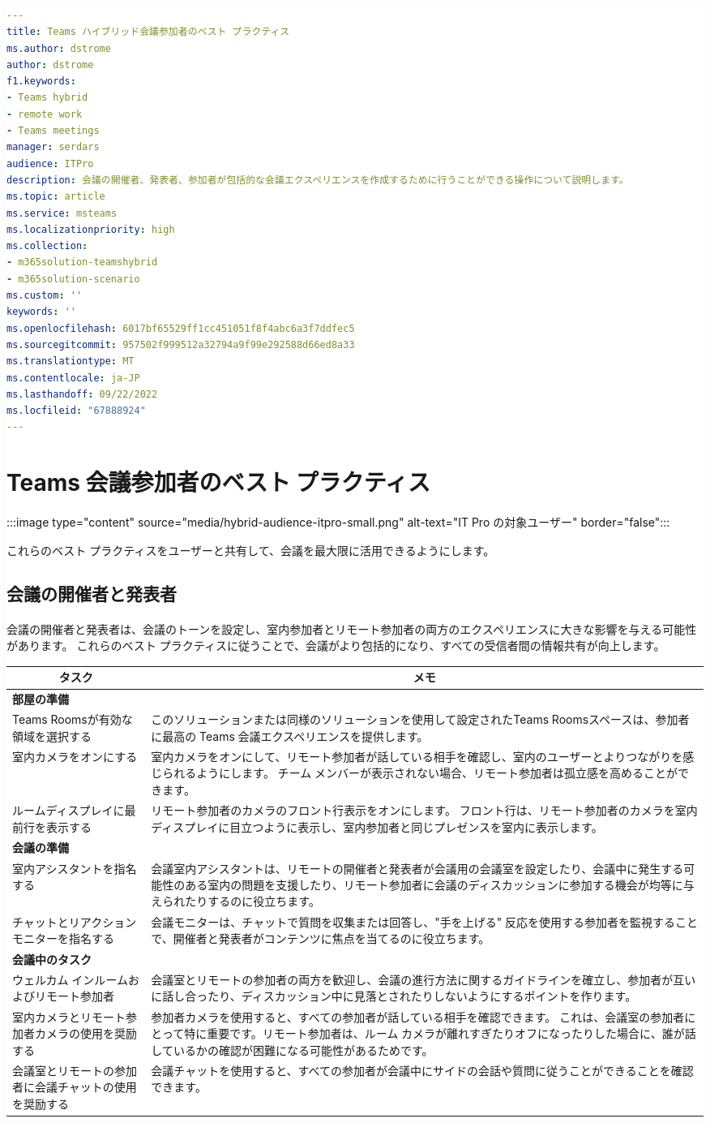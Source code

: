 ```yaml
---
title: Teams ハイブリッド会議参加者のベスト プラクティス
ms.author: dstrome
author: dstrome
f1.keywords:
- Teams hybrid
- remote work
- Teams meetings
manager: serdars
audience: ITPro
description: 会議の開催者、発表者、参加者が包括的な会議エクスペリエンスを作成するために行うことができる操作について説明します。
ms.topic: article
ms.service: msteams
ms.localizationpriority: high
ms.collection:
- m365solution-teamshybrid
- m365solution-scenario
ms.custom: ''
keywords: ''
ms.openlocfilehash: 6017bf65529ff1cc451051f8f4abc6a3f7ddfec5
ms.sourcegitcommit: 957502f999512a32794a9f99e292588d66ed8a33
ms.translationtype: MT
ms.contentlocale: ja-JP
ms.lasthandoff: 09/22/2022
ms.locfileid: "67888924"
---
```

# <a name="teams-meeting-participant-best-practices"></a>Teams 会議参加者のベスト プラクティス

:::image type="content" source="media/hybrid-audience-itpro-small.png" alt-text="IT Pro の対象ユーザー" border="false":::

これらのベスト プラクティスをユーザーと共有して、会議を最大限に活用できるようにします。

## <a name="meeting-organizer-and-presenters"></a>会議の開催者と発表者

会議の開催者と発表者は、会議のトーンを設定し、室内参加者とリモート参加者の両方のエクスペリエンスに大きな影響を与える可能性があります。 これらのベスト プラクティスに従うことで、会議がより包括的になり、すべての受信者間の情報共有が向上します。

| タスク                                                         | メモ                                                                                                                                                                                                                                                           |
|---------------------------------------------------------------|-----------------------------------------------------------------------------------------------------------------------------------------------------------------------------------------------------------------------------------------------------------------|
| **部屋の準備**                                          |                                                                                                                                                                                                                                                                 |
| Teams Roomsが有効な領域を選択する                            | このソリューションまたは同様のソリューションを使用して設定されたTeams Roomsスペースは、参加者に最高の Teams 会議エクスペリエンスを提供します。                                                                                                                                                  |
| 室内カメラをオンにする                                    | 室内カメラをオンにして、リモート参加者が話している相手を確認し、室内のユーザーとよりつながりを感じられるようにします。 チーム メンバーが表示されない場合、リモート参加者は孤立感を高めることができます。                                                              |
| ルームディスプレイに最前行を表示する                            | リモート参加者のカメラのフロント行表示をオンにします。 フロント行は、リモート参加者のカメラを室内ディスプレイに目立つように表示し、室内参加者と同じプレゼンスを室内に表示します。                                         |
| **会議の準備**                                       |                                                                                                                                                                                                                                                                 |
| 室内アシスタントを指名する                                 | 会議室内アシスタントは、リモートの開催者と発表者が会議用の会議室を設定したり、会議中に発生する可能性のある室内の問題を支援したり、リモート参加者に会議のディスカッションに参加する機会が均等に与えられたりするのに役立ちます。 |
| チャットとリアクション モニターを指名する                         | 会議モニターは、チャットで質問を収集または回答し、"手を上げる" 反応を使用する参加者を監視することで、開催者と発表者がコンテンツに焦点を当てるのに役立ちます。                                                                             |
| **会議中のタスク**                                          |                                                                                                                                                                                                                                                                 |
| ウェルカム インルームおよびリモート参加者                       | 会議室とリモートの参加者の両方を歓迎し、会議の進行方法に関するガイドラインを確立し、参加者が互いに話し合ったり、ディスカッション中に見落とされたりしないようにするポイントを作ります。                                            |
| 室内カメラとリモート参加者カメラの使用を奨励する       | 参加者カメラを使用すると、すべての参加者が話している相手を確認できます。 これは、会議室の参加者にとって特に重要です。リモート参加者は、ルーム カメラが離れすぎたりオフになったりした場合に、誰が話しているかの確認が困難になる可能性があるためです。                 |
| 会議室とリモートの参加者に会議チャットの使用を奨励する | 会議チャットを使用すると、すべての参加者が会議中にサイドの会話や質問に従うことができることを確認できます。                                                                                                                                                |